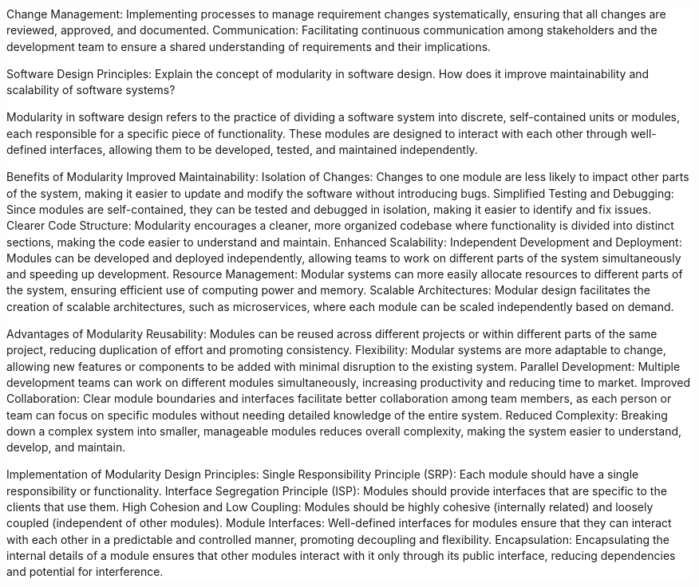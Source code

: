 Change Management: Implementing processes to manage requirement changes systematically, ensuring that all changes are reviewed, approved, and documented.
Communication: Facilitating continuous communication among stakeholders and the development team to ensure a shared understanding of requirements and their implications.




Software Design Principles:
Explain the concept of modularity in software design. How does it improve maintainability and scalability of software systems?

Modularity in software design refers to the practice of dividing a software system into discrete, self-contained units or modules, each responsible for a specific piece of functionality. These modules are designed to interact with each other through well-defined interfaces, allowing them to be developed, tested, and maintained independently.

Benefits of Modularity
Improved Maintainability:
Isolation of Changes: Changes to one module are less likely to impact other parts of the system, making it easier to update and modify the software without introducing bugs.
Simplified Testing and Debugging: Since modules are self-contained, they can be tested and debugged in isolation, making it easier to identify and fix issues.
Clearer Code Structure: Modularity encourages a cleaner, more organized codebase where functionality is divided into distinct sections, making the code easier to understand and maintain.
Enhanced Scalability:
Independent Development and Deployment: Modules can be developed and deployed independently, allowing teams to work on different parts of the system simultaneously and speeding up development.
Resource Management: Modular systems can more easily allocate resources to different parts of the system, ensuring efficient use of computing power and memory.
Scalable Architectures: Modular design facilitates the creation of scalable architectures, such as microservices, where each module can be scaled independently based on demand.

Advantages of Modularity
Reusability:
Modules can be reused across different projects or within different parts of the same project, reducing duplication of effort and promoting consistency.
Flexibility:
Modular systems are more adaptable to change, allowing new features or components to be added with minimal disruption to the existing system.
Parallel Development:
Multiple development teams can work on different modules simultaneously, increasing productivity and reducing time to market.
Improved Collaboration:
Clear module boundaries and interfaces facilitate better collaboration among team members, as each person or team can focus on specific modules without needing detailed knowledge of the entire system.
Reduced Complexity:
Breaking down a complex system into smaller, manageable modules reduces overall complexity, making the system easier to understand, develop, and maintain.

Implementation of Modularity
Design Principles:
Single Responsibility Principle (SRP): Each module should have a single responsibility or functionality.
Interface Segregation Principle (ISP): Modules should provide interfaces that are specific to the clients that use them.
High Cohesion and Low Coupling: Modules should be highly cohesive (internally related) and loosely coupled (independent of other modules).
Module Interfaces:
Well-defined interfaces for modules ensure that they can interact with each other in a predictable and controlled manner, promoting decoupling and flexibility.
Encapsulation:
Encapsulating the internal details of a module ensures that other modules interact with it only through its public interface, reducing dependencies and potential for interference.
